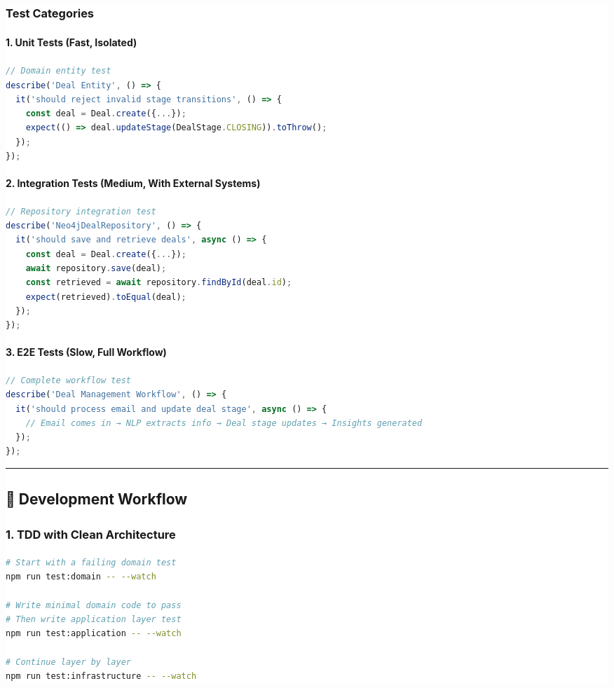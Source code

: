 ### Test Categories

#### 1. Unit Tests (Fast, Isolated)
```typescript
// Domain entity test
describe('Deal Entity', () => {
  it('should reject invalid stage transitions', () => {
    const deal = Deal.create({...});
    expect(() => deal.updateStage(DealStage.CLOSING)).toThrow();
  });
});
```

#### 2. Integration Tests (Medium, With External Systems)
```typescript
// Repository integration test
describe('Neo4jDealRepository', () => {
  it('should save and retrieve deals', async () => {
    const deal = Deal.create({...});
    await repository.save(deal);
    const retrieved = await repository.findById(deal.id);
    expect(retrieved).toEqual(deal);
  });
});
```

#### 3. E2E Tests (Slow, Full Workflow)
```typescript
// Complete workflow test
describe('Deal Management Workflow', () => {
  it('should process email and update deal stage', async () => {
    // Email comes in → NLP extracts info → Deal stage updates → Insights generated
  });
});
```

---

## 📝 Development Workflow

### 1. TDD with Clean Architecture
```bash
# Start with a failing domain test
npm run test:domain -- --watch

# Write minimal domain code to pass
# Then write application layer test
npm run test:application -- --watch

# Continue layer by layer
npm run test:infrastructure -- --watch
```
